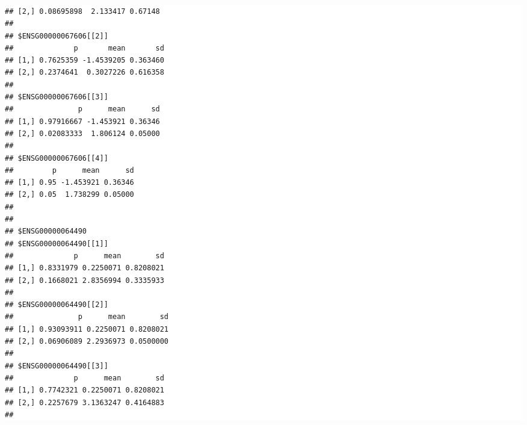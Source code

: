     ## [2,] 0.08695898  2.133417 0.67148
    ## 
    ## $ENSG00000067606[[2]]
    ##              p       mean       sd
    ## [1,] 0.7625359 -1.4539205 0.363460
    ## [2,] 0.2374641  0.3027226 0.616358
    ## 
    ## $ENSG00000067606[[3]]
    ##               p      mean      sd
    ## [1,] 0.97916667 -1.453921 0.36346
    ## [2,] 0.02083333  1.806124 0.05000
    ## 
    ## $ENSG00000067606[[4]]
    ##         p      mean      sd
    ## [1,] 0.95 -1.453921 0.36346
    ## [2,] 0.05  1.738299 0.05000
    ## 
    ## 
    ## $ENSG00000064490
    ## $ENSG00000064490[[1]]
    ##              p      mean        sd
    ## [1,] 0.8331979 0.2250071 0.8208021
    ## [2,] 0.1668021 2.8356994 0.3335933
    ## 
    ## $ENSG00000064490[[2]]
    ##               p      mean        sd
    ## [1,] 0.93093911 0.2250071 0.8208021
    ## [2,] 0.06906089 2.2936973 0.0500000
    ## 
    ## $ENSG00000064490[[3]]
    ##              p      mean        sd
    ## [1,] 0.7742321 0.2250071 0.8208021
    ## [2,] 0.2257679 3.1363247 0.4164883
    ## 